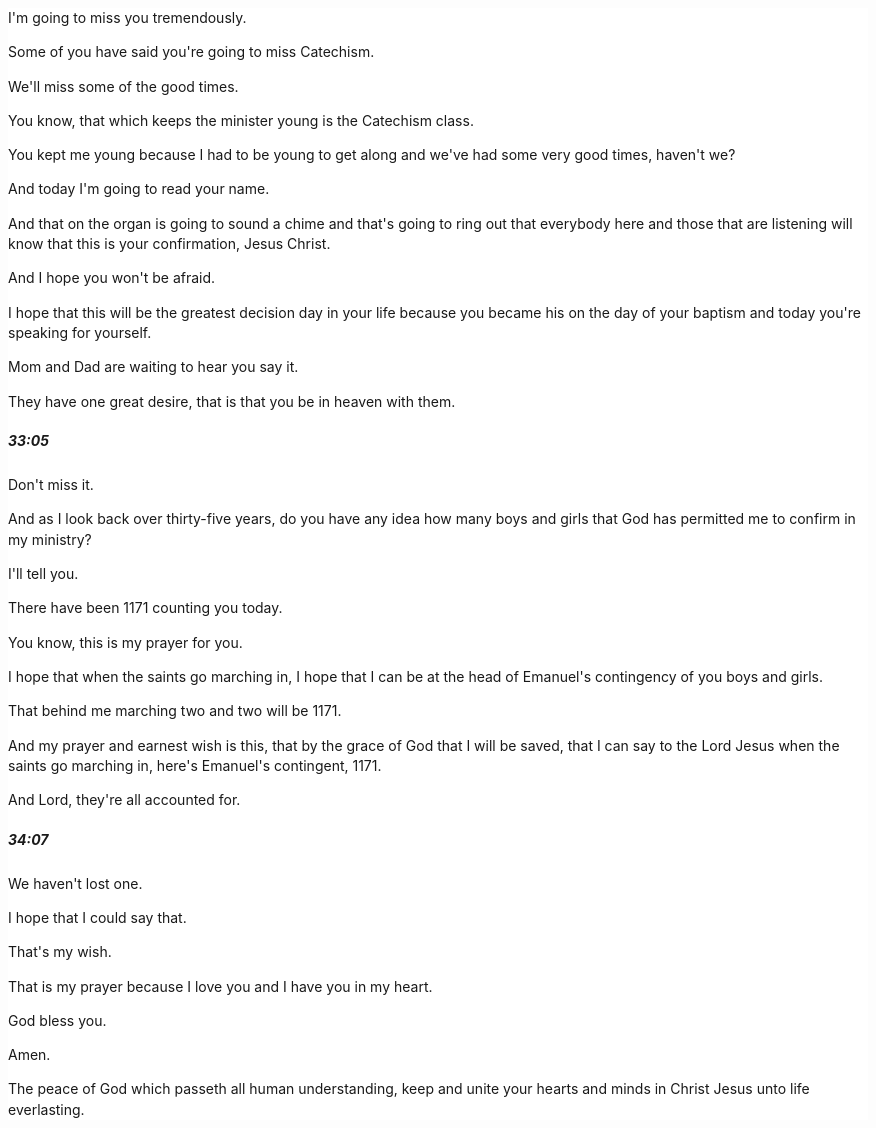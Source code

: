 I'm going to miss you tremendously.

Some of you have said you're going to miss Catechism.

We'll miss some of the good times.

You know, that which keeps the minister young is the Catechism class.

You kept me young because I had to be young to get along and we've had some very good times, haven't we?

And today I'm going to read your name.

And that on the organ is going to sound a chime and that's going to ring out that everybody here and those that are listening will know that this is your confirmation, Jesus Christ.

And I hope you won't be afraid.

I hope that this will be the greatest decision day in your life because you became his on the day of your baptism and today you're speaking for yourself.

Mom and Dad are waiting to hear you say it.

They have one great desire, that is that you be in heaven with them.

##### 33:05

Don't miss it.

And as I look back over thirty-five years, do you have any idea how many boys and girls that God has permitted me to confirm in my ministry?

I'll tell you.

There have been 1171 counting you today.

You know, this is my prayer for you.

I hope that when the saints go marching in, I hope that I can be at the head of Emanuel's contingency of you boys and girls.

That behind me marching two and two will be 1171.

And my prayer and earnest wish is this, that by the grace of God that I will be saved, that I can say to the Lord Jesus when the saints go marching in, here's Emanuel's contingent, 1171.

And Lord, they're all accounted for.

##### 34:07

We haven't lost one.

I hope that I could say that.

That's my wish.

That is my prayer because I love you and I have you in my heart.

God bless you.

Amen.

The peace of God which passeth all human understanding, keep and unite your hearts and minds in Christ Jesus unto life everlasting.
